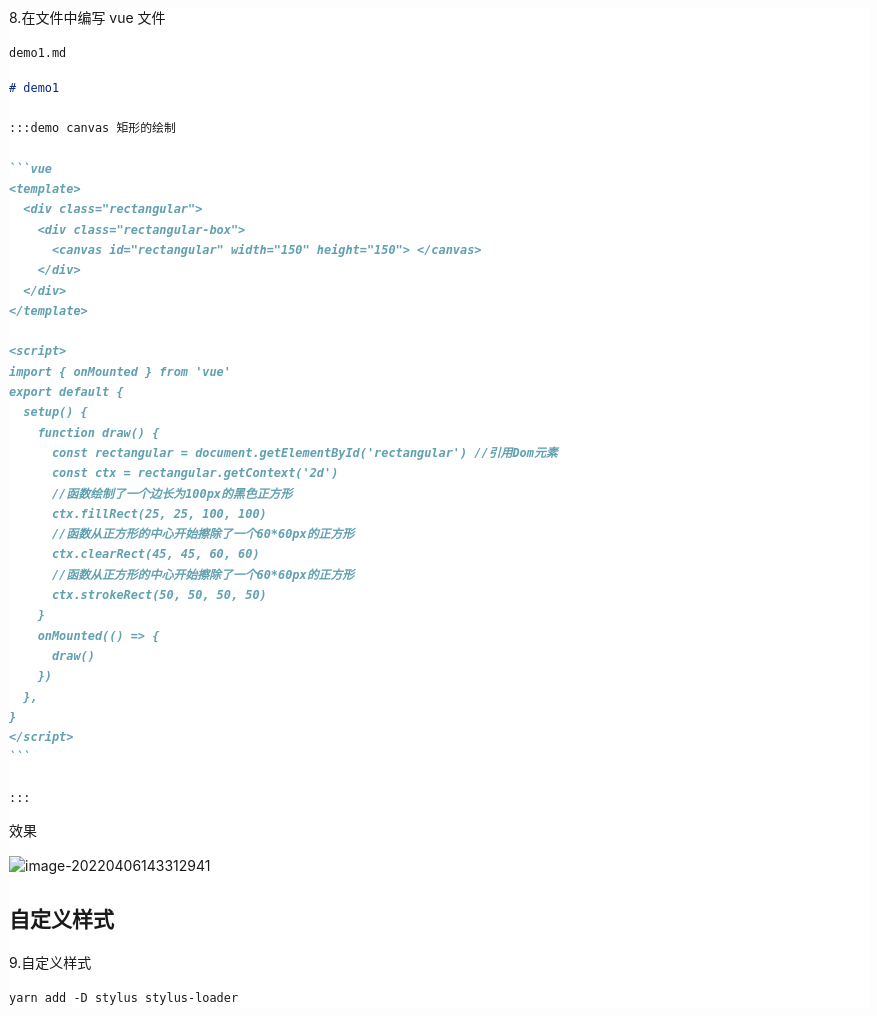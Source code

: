 8.在文件中编写 vue 文件

`demo1.md`

````md
# demo1

:::demo canvas 矩形的绘制

```vue
<template>
  <div class="rectangular">
    <div class="rectangular-box">
      <canvas id="rectangular" width="150" height="150"> </canvas>
    </div>
  </div>
</template>

<script>
import { onMounted } from 'vue'
export default {
  setup() {
    function draw() {
      const rectangular = document.getElementById('rectangular') //引用Dom元素
      const ctx = rectangular.getContext('2d')
      //函数绘制了一个边长为100px的黑色正方形
      ctx.fillRect(25, 25, 100, 100)
      //函数从正方形的中心开始擦除了一个60*60px的正方形
      ctx.clearRect(45, 45, 60, 60)
      //函数从正方形的中心开始擦除了一个60*60px的正方形
      ctx.strokeRect(50, 50, 50, 50)
    }
    onMounted(() => {
      draw()
    })
  },
}
</script>
```

:::
````

效果

![image-20220406143312941](http://lichee-img.oss-cn-hangzhou.aliyuncs.com/csdn/img/image-20220406143312941.png)

## 自定义样式

9.自定义样式

```shell
yarn add -D stylus stylus-loader
```
